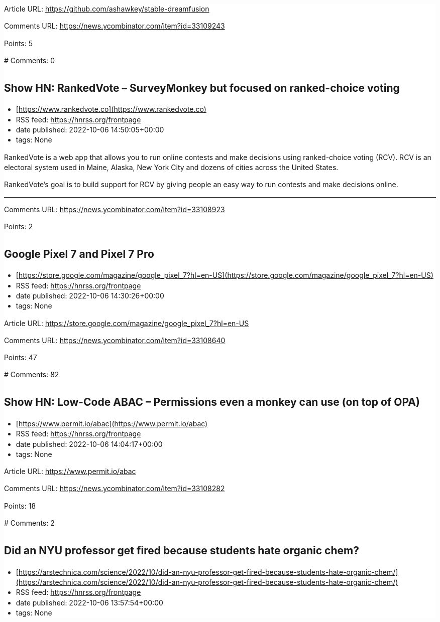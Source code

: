 <p>Article URL: <a href="https://github.com/ashawkey/stable-dreamfusion">https://github.com/ashawkey/stable-dreamfusion</a></p>
<p>Comments URL: <a href="https://news.ycombinator.com/item?id=33109243">https://news.ycombinator.com/item?id=33109243</a></p>
<p>Points: 5</p>
<p># Comments: 0</p>

## Show HN: RankedVote – SurveyMonkey but focused on ranked-choice voting
 - [https://www.rankedvote.co](https://www.rankedvote.co)
 - RSS feed: https://hnrss.org/frontpage
 - date published: 2022-10-06 14:50:05+00:00
 - tags: None

<p>RankedVote is a web app that allows you to run online contests and make decisions using ranked-choice voting (RCV). RCV is an electoral system used in Maine, Alaska, New York City and dozens of cities across the United States.<p>RankedVote’s goal is to build support for RCV by giving people an easy way to run contests and make decisions online.</p>
<hr />
<p>Comments URL: <a href="https://news.ycombinator.com/item?id=33108923">https://news.ycombinator.com/item?id=33108923</a></p>
<p>Points: 2

## Google Pixel 7 and Pixel 7 Pro
 - [https://store.google.com/magazine/google_pixel_7?hl=en-US](https://store.google.com/magazine/google_pixel_7?hl=en-US)
 - RSS feed: https://hnrss.org/frontpage
 - date published: 2022-10-06 14:30:26+00:00
 - tags: None

<p>Article URL: <a href="https://store.google.com/magazine/google_pixel_7?hl=en-US">https://store.google.com/magazine/google_pixel_7?hl=en-US</a></p>
<p>Comments URL: <a href="https://news.ycombinator.com/item?id=33108640">https://news.ycombinator.com/item?id=33108640</a></p>
<p>Points: 47</p>
<p># Comments: 82</p>

## Show HN: Low-Code ABAC – Permissions even a monkey can use (on top of OPA)
 - [https://www.permit.io/abac](https://www.permit.io/abac)
 - RSS feed: https://hnrss.org/frontpage
 - date published: 2022-10-06 14:04:17+00:00
 - tags: None

<p>Article URL: <a href="https://www.permit.io/abac">https://www.permit.io/abac</a></p>
<p>Comments URL: <a href="https://news.ycombinator.com/item?id=33108282">https://news.ycombinator.com/item?id=33108282</a></p>
<p>Points: 18</p>
<p># Comments: 2</p>

## Did an NYU professor get fired because students hate organic chem?
 - [https://arstechnica.com/science/2022/10/did-an-nyu-professor-get-fired-because-students-hate-organic-chem/](https://arstechnica.com/science/2022/10/did-an-nyu-professor-get-fired-because-students-hate-organic-chem/)
 - RSS feed: https://hnrss.org/frontpage
 - date published: 2022-10-06 13:57:54+00:00
 - tags: None
